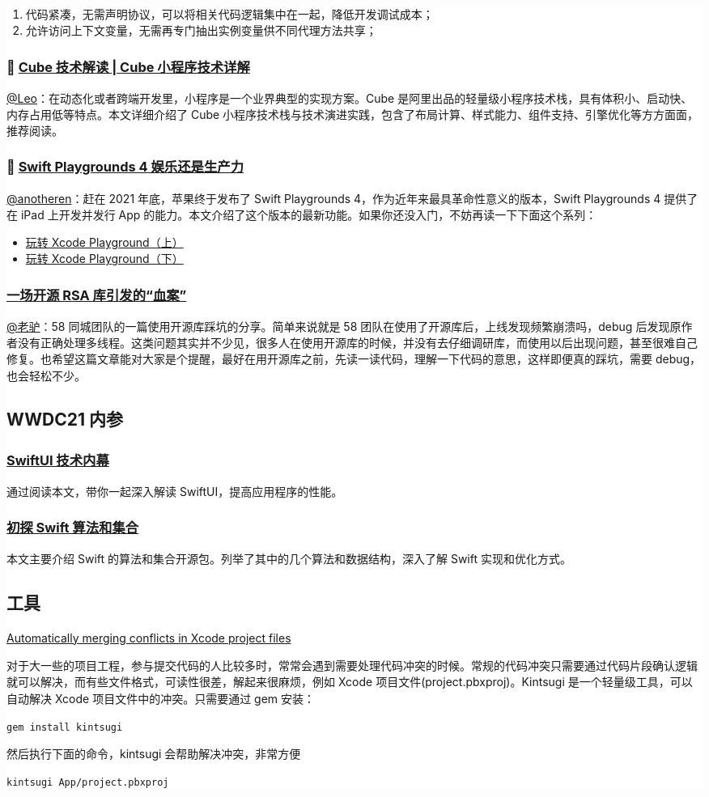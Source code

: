 1. 代码紧凑，无需声明协议，可以将相关代码逻辑集中在一起，降低开发调试成本；
2. 允许访问上下文变量，无需再专门抽出实例变量供不同代理方法共享；

### 🐢 [Cube 技术解读 | Cube 小程序技术详解](https://mp.weixin.qq.com/s/Sm2xtyxPMGucUHtaUy_aOQ)

[@Leo](https://github.com/leomobiledeveloper)：在动态化或者跨端开发里，小程序是一个业界典型的实现方案。Cube 是阿里出品的轻量级小程序技术栈，具有体积小、启动快、内存占用低等特点。本文详细介绍了 Cube 小程序技术栈与技术演进实践，包含了布局计算、样式能力、组件支持、引擎优化等方方面面，推荐阅读。

### 🐢 [Swift Playgrounds 4 娱乐还是生产力](https://mp.weixin.qq.com/s/Uyd9Nf12HpmslYR0zOQaEQ)

[@anotheren](https://github.com/anotheren)：赶在 2021 年底，苹果终于发布了 Swift Playgrounds 4，作为近年来最具革命性意义的版本，Swift Playgrounds 4 提供了在 iPad 上开发并发行 App 的能力。本文介绍了这个版本的最新功能。如果你还没入门，不妨再读一下下面这个系列：

- [玩转 Xcode Playground（上）](https://mp.weixin.qq.com/s/rHNrTt7CReTLL8aubz0SqQ)
- [玩转 Xcode Playground（下）](https://mp.weixin.qq.com/s/_kggsB9kL5jYi-40KDMsrQ)

### [一场开源 RSA 库引发的“血案”](https://mp.weixin.qq.com/s/UM_Nrfd2I0oVosD6iQDn5w)

[@老驴](https://weibo.com/u/6090610445)：58 同城团队的一篇使用开源库踩坑的分享。简单来说就是 58 团队在使用了开源库后，上线发现频繁崩溃吗，debug 后发现原作者没有正确处理多线程。这类问题其实并不少见，很多人在使用开源库的时候，并没有去仔细调研库，而使用以后出现问题，甚至很难自己修复。也希望这篇文章能对大家是个提醒，最好在用开源库之前，先读一读代码，理解一下代码的意思，这样即便真的踩坑，需要 debug，也会轻松不少。

## WWDC21 内参

### [SwiftUI 技术内幕](https://mp.weixin.qq.com/s/Q8EuaXei9Q0q-3OyD6n9Bw)

通过阅读本文，带你一起深入解读 SwiftUI，提高应用程序的性能。

### [初探 Swift 算法和集合](https://mp.weixin.qq.com/s/WpvuuUXQPwBHZpk8OmuPDg)

本文主要介绍 Swift 的算法和集合开源包。列举了其中的几个算法和数据结构，深入了解 Swift 实现和优化方式。

## 工具

[Automatically merging conflicts in Xcode project files](https://blog.kulman.sk/automatically-merge-xcode-project-conflicts/)

对于大一些的项目工程，参与提交代码的人比较多时，常常会遇到需要处理代码冲突的时候。常规的代码冲突只需要通过代码片段确认逻辑就可以解决，而有些文件格式，可读性很差，解起来很麻烦，例如 Xcode 项目文件(project.pbxproj)。Kintsugi 是一个轻量级工具，可以自动解决 Xcode 项目文件中的冲突。只需要通过 gem 安装：

```
gem install kintsugi
```

然后执行下面的命令，kintsugi 会帮助解决冲突，非常方便

```
kintsugi App/project.pbxproj
```

